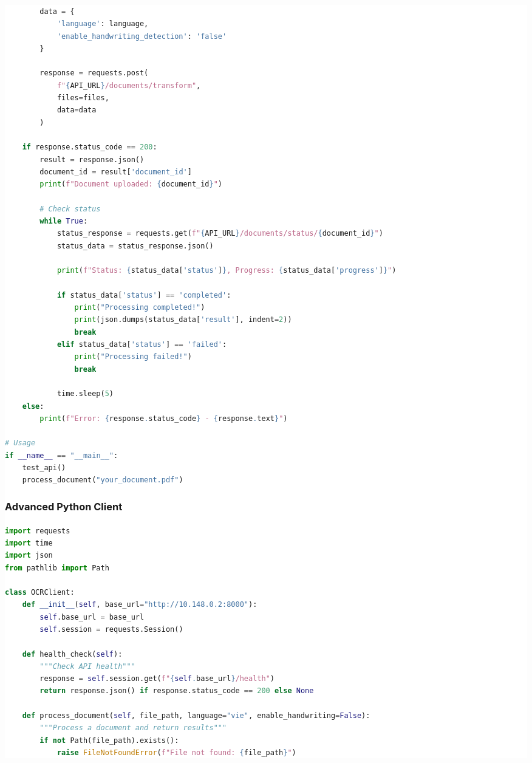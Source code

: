 ```python
        data = {
            'language': language,
            'enable_handwriting_detection': 'false'
        }
        
        response = requests.post(
            f"{API_URL}/documents/transform",
            files=files,
            data=data
        )
    
    if response.status_code == 200:
        result = response.json()
        document_id = result['document_id']
        print(f"Document uploaded: {document_id}")
        
        # Check status
        while True:
            status_response = requests.get(f"{API_URL}/documents/status/{document_id}")
            status_data = status_response.json()
            
            print(f"Status: {status_data['status']}, Progress: {status_data['progress']}")
            
            if status_data['status'] == 'completed':
                print("Processing completed!")
                print(json.dumps(status_data['result'], indent=2))
                break
            elif status_data['status'] == 'failed':
                print("Processing failed!")
                break
            
            time.sleep(5)
    else:
        print(f"Error: {response.status_code} - {response.text}")

# Usage
if __name__ == "__main__":
    test_api()
    process_document("your_document.pdf")
```

### Advanced Python Client

```python
import requests
import time
import json
from pathlib import Path

class OCRClient:
    def __init__(self, base_url="http://10.148.0.2:8000"):
        self.base_url = base_url
        self.session = requests.Session()
    
    def health_check(self):
        """Check API health"""
        response = self.session.get(f"{self.base_url}/health")
        return response.json() if response.status_code == 200 else None
    
    def process_document(self, file_path, language="vie", enable_handwriting=False):
        """Process a document and return results"""
        if not Path(file_path).exists():
            raise FileNotFoundError(f"File not found: {file_path}")
```